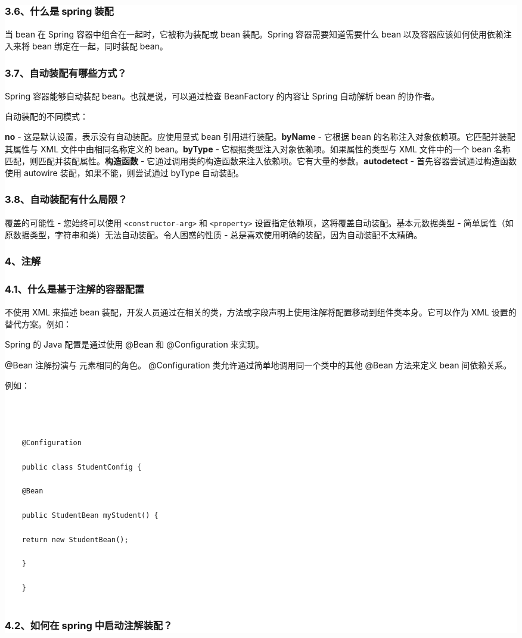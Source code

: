 ### 3.6、什么是 spring 装配 ###

当 bean 在 Spring 容器中组合在一起时，它被称为装配或 bean 装配。Spring 容器需要知道需要什么 bean 以及容器应该如何使用依赖注入来将 bean 绑定在一起，同时装配 bean。

### 3.7、自动装配有哪些方式？ ###

Spring 容器能够自动装配 bean。也就是说，可以通过检查 BeanFactory 的内容让 Spring 自动解析 bean 的协作者。

自动装配的不同模式：

**no** \- 这是默认设置，表示没有自动装配。应使用显式 bean 引用进行装配。**byName** \- 它根据 bean 的名称注入对象依赖项。它匹配并装配其属性与 XML 文件中由相同名称定义的 bean。**byType** \- 它根据类型注入对象依赖项。如果属性的类型与 XML 文件中的一个 bean 名称匹配，则匹配并装配属性。**构造函数** \- 它通过调用类的构造函数来注入依赖项。它有大量的参数。**autodetect** \- 首先容器尝试通过构造函数使用 autowire 装配，如果不能，则尝试通过 byType 自动装配。

### 3.8、自动装配有什么局限？ ###

覆盖的可能性 - 您始终可以使用 `<constructor-arg>` 和 `<property>` 设置指定依赖项，这将覆盖自动装配。基本元数据类型 - 简单属性（如原数据类型，字符串和类）无法自动装配。令人困惑的性质 - 总是喜欢使用明确的装配，因为自动装配不太精确。

### 4、注解 ###

### 4.1、什么是基于注解的容器配置 ###

不使用 XML 来描述 bean 装配，开发人员通过在相关的类，方法或字段声明上使用注解将配置移动到组件类本身。它可以作为 XML 设置的替代方案。例如：

Spring 的 Java 配置是通过使用 @Bean 和 @Configuration 来实现。

@Bean 注解扮演与  元素相同的角色。 @Configuration 类允许通过简单地调用同一个类中的其他 @Bean 方法来定义 bean 间依赖关系。

例如：

```
 
   
  
    @Configuration 
  
    public class StudentConfig { 
  
    @Bean 
  
    public StudentBean myStudent() { 
  
    return new StudentBean(); 
  
    } 
  
    } 
 
```

### 4.2、如何在 spring 中启动注解装配？ ###
